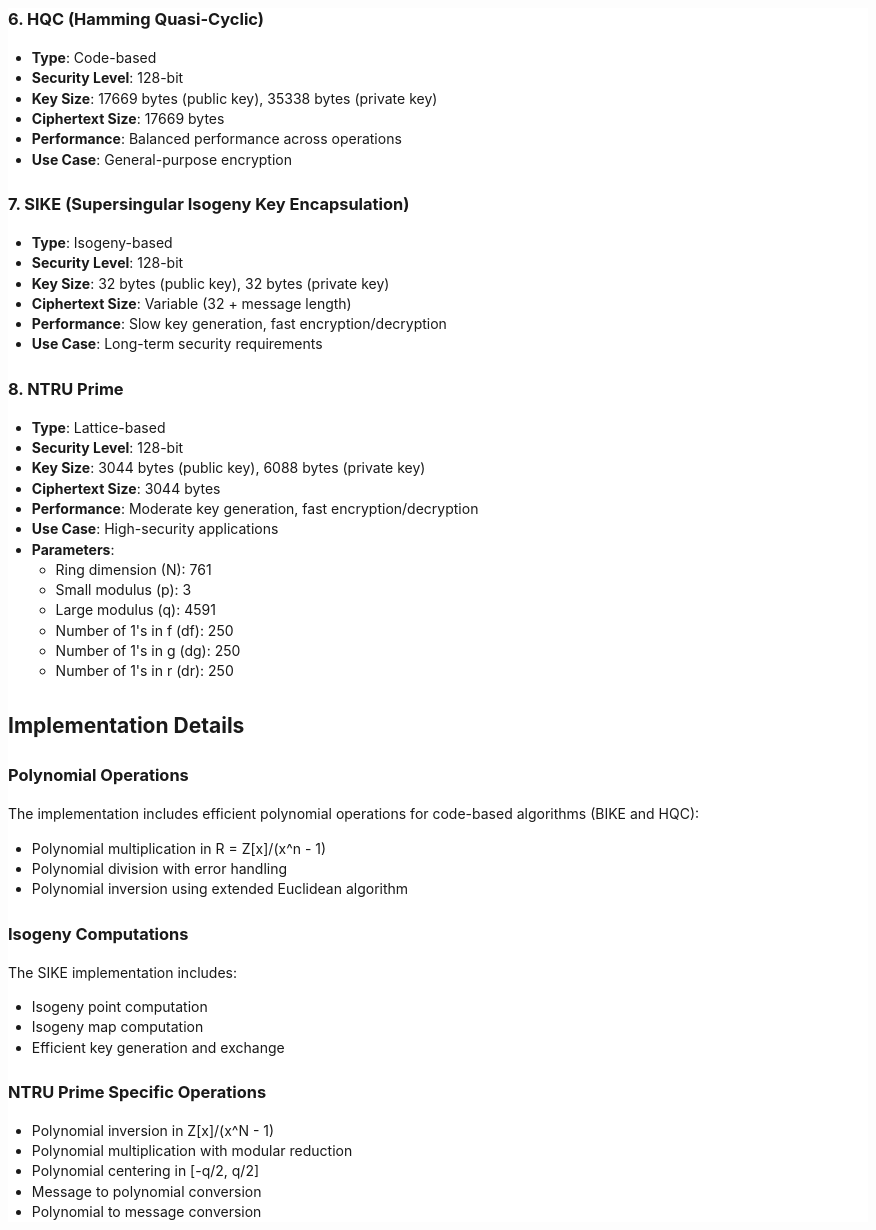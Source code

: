 ### 6. HQC (Hamming Quasi-Cyclic)
- **Type**: Code-based
- **Security Level**: 128-bit
- **Key Size**: 17669 bytes (public key), 35338 bytes (private key)
- **Ciphertext Size**: 17669 bytes
- **Performance**: Balanced performance across operations
- **Use Case**: General-purpose encryption

### 7. SIKE (Supersingular Isogeny Key Encapsulation)
- **Type**: Isogeny-based
- **Security Level**: 128-bit
- **Key Size**: 32 bytes (public key), 32 bytes (private key)
- **Ciphertext Size**: Variable (32 + message length)
- **Performance**: Slow key generation, fast encryption/decryption
- **Use Case**: Long-term security requirements

### 8. NTRU Prime
- **Type**: Lattice-based
- **Security Level**: 128-bit
- **Key Size**: 3044 bytes (public key), 6088 bytes (private key)
- **Ciphertext Size**: 3044 bytes
- **Performance**: Moderate key generation, fast encryption/decryption
- **Use Case**: High-security applications
- **Parameters**:
  - Ring dimension (N): 761
  - Small modulus (p): 3
  - Large modulus (q): 4591
  - Number of 1's in f (df): 250
  - Number of 1's in g (dg): 250
  - Number of 1's in r (dr): 250

## Implementation Details

### Polynomial Operations
The implementation includes efficient polynomial operations for code-based algorithms (BIKE and HQC):
- Polynomial multiplication in R = Z[x]/(x^n - 1)
- Polynomial division with error handling
- Polynomial inversion using extended Euclidean algorithm

### Isogeny Computations
The SIKE implementation includes:
- Isogeny point computation
- Isogeny map computation
- Efficient key generation and exchange

### NTRU Prime Specific Operations
- Polynomial inversion in Z[x]/(x^N - 1)
- Polynomial multiplication with modular reduction
- Polynomial centering in [-q/2, q/2]
- Message to polynomial conversion
- Polynomial to message conversion

